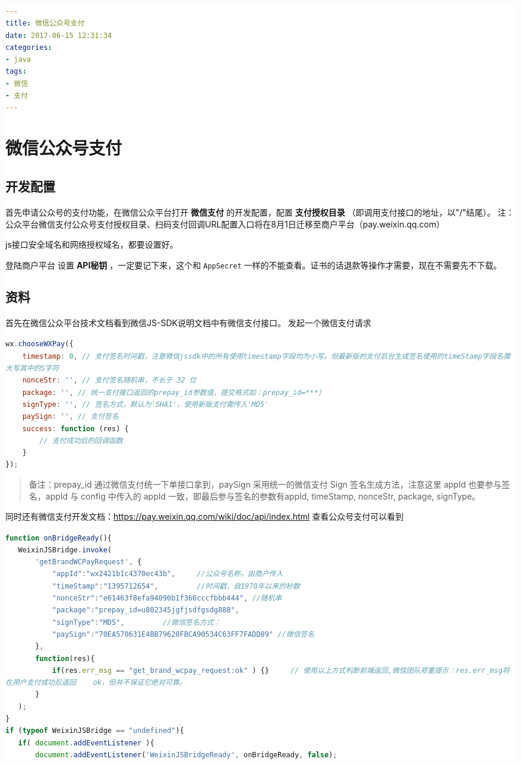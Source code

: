 ```yaml
---
title: 微信公众号支付
date: 2017-06-15 12:31:34
categories:
- java
tags:
- 微信
- 支付
---
```

# 微信公众号支付

## 开发配置
首先申请公众号的支付功能，在微信公众平台打开 **微信支付** 的开发配置，配置 **支付授权目录** （即调用支付接口的地址，以"/"结尾）。
注：公众平台微信支付公众号支付授权目录、扫码支付回调URL配置入口将在8月1日迁移至商户平台（pay.weixin.qq.com）

js接口安全域名和网络授权域名，都要设置好。

登陆商户平台 设置 **API秘钥** ，一定要记下来，这个和 `AppSecret` 一样的不能查看。证书的话退款等操作才需要，现在不需要先不下载。

## 资料
首先在微信公众平台技术文档看到微信JS-SDK说明文档中有微信支付接口。
发起一个微信支付请求

```js
wx.chooseWXPay({
    timestamp: 0, // 支付签名时间戳，注意微信jssdk中的所有使用timestamp字段均为小写。但最新版的支付后台生成签名使用的timeStamp字段名需大写其中的S字符
    nonceStr: '', // 支付签名随机串，不长于 32 位
    package: '', // 统一支付接口返回的prepay_id参数值，提交格式如：prepay_id=***）
    signType: '', // 签名方式，默认为'SHA1'，使用新版支付需传入'MD5'
    paySign: '', // 支付签名
    success: function (res) {
        // 支付成功后的回调函数
    }
});
```
> 备注：prepay_id 通过微信支付统一下单接口拿到，paySign 采用统一的微信支付 Sign 签名生成方法，注意这里 appId 也要参与签名，appId 与 config 中传入的 appId 一致，即最后参与签名的参数有appId, timeStamp, nonceStr, package, signType。

同时还有微信支付开发文档：https://pay.weixin.qq.com/wiki/doc/api/index.html
查看公众号支付可以看到

```js
function onBridgeReady(){
   WeixinJSBridge.invoke(
       'getBrandWCPayRequest', {
           "appId":"wx2421b1c4370ec43b",     //公众号名称，由商户传入     
           "timeStamp":"1395712654",         //时间戳，自1970年以来的秒数     
           "nonceStr":"e61463f8efa94090b1f366cccfbbb444", //随机串     
           "package":"prepay_id=u802345jgfjsdfgsdg888",     
           "signType":"MD5",         //微信签名方式：     
           "paySign":"70EA570631E4BB79628FBCA90534C63FF7FADD89" //微信签名 
       },
       function(res){     
           if(res.err_msg == "get_brand_wcpay_request:ok" ) {}     // 使用以上方式判断前端返回,微信团队郑重提示：res.err_msg将在用户支付成功后返回    ok，但并不保证它绝对可靠。 
       }
   ); 
}
if (typeof WeixinJSBridge == "undefined"){
   if( document.addEventListener ){
       document.addEventListener('WeixinJSBridgeReady', onBridgeReady, false);
```